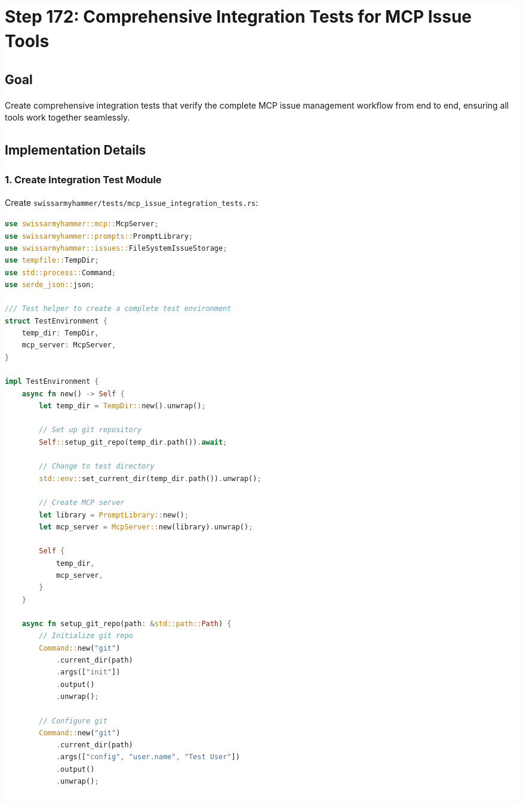 # Step 172: Comprehensive Integration Tests for MCP Issue Tools

## Goal
Create comprehensive integration tests that verify the complete MCP issue management workflow from end to end, ensuring all tools work together seamlessly.

## Implementation Details

### 1. Create Integration Test Module
Create `swissarmyhammer/tests/mcp_issue_integration_tests.rs`:

```rust
use swissarmyhammer::mcp::McpServer;
use swissarmyhammer::prompts::PromptLibrary;
use swissarmyhammer::issues::FileSystemIssueStorage;
use tempfile::TempDir;
use std::process::Command;
use serde_json::json;

/// Test helper to create a complete test environment
struct TestEnvironment {
    temp_dir: TempDir,
    mcp_server: McpServer,
}

impl TestEnvironment {
    async fn new() -> Self {
        let temp_dir = TempDir::new().unwrap();
        
        // Set up git repository
        Self::setup_git_repo(temp_dir.path()).await;
        
        // Change to test directory
        std::env::set_current_dir(temp_dir.path()).unwrap();
        
        // Create MCP server
        let library = PromptLibrary::new();
        let mcp_server = McpServer::new(library).unwrap();
        
        Self {
            temp_dir,
            mcp_server,
        }
    }
    
    async fn setup_git_repo(path: &std::path::Path) {
        // Initialize git repo
        Command::new("git")
            .current_dir(path)
            .args(["init"])
            .output()
            .unwrap();
        
        // Configure git
        Command::new("git")
            .current_dir(path)
            .args(["config", "user.name", "Test User"])
            .output()
            .unwrap();
        
```
